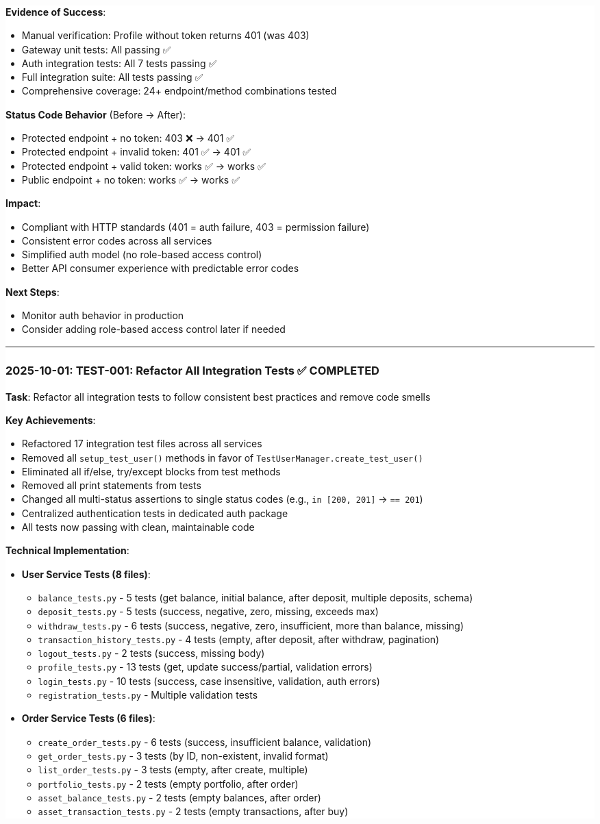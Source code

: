 **Evidence of Success**:
- Manual verification: Profile without token returns 401 (was 403)
- Gateway unit tests: All passing ✅
- Auth integration tests: All 7 tests passing ✅
- Full integration suite: All tests passing ✅
- Comprehensive coverage: 24+ endpoint/method combinations tested

**Status Code Behavior** (Before → After):
- Protected endpoint + no token: 403 ❌ → 401 ✅
- Protected endpoint + invalid token: 401 ✅ → 401 ✅
- Protected endpoint + valid token: works ✅ → works ✅
- Public endpoint + no token: works ✅ → works ✅

**Impact**:
- Compliant with HTTP standards (401 = auth failure, 403 = permission failure)
- Consistent error codes across all services
- Simplified auth model (no role-based access control)
- Better API consumer experience with predictable error codes

**Next Steps**:
- Monitor auth behavior in production
- Consider adding role-based access control later if needed

---

### **2025-10-01: TEST-001: Refactor All Integration Tests** ✅ **COMPLETED**

**Task**: Refactor all integration tests to follow consistent best practices and remove code smells

**Key Achievements**:
- Refactored 17 integration test files across all services
- Removed all `setup_test_user()` methods in favor of `TestUserManager.create_test_user()`
- Eliminated all if/else, try/except blocks from test methods
- Removed all print statements from tests
- Changed all multi-status assertions to single status codes (e.g., `in [200, 201]` → `== 201`)
- Centralized authentication tests in dedicated auth package
- All tests now passing with clean, maintainable code

**Technical Implementation**:
- **User Service Tests (8 files)**:
  - `balance_tests.py` - 5 tests (get balance, initial balance, after deposit, multiple deposits, schema)
  - `deposit_tests.py` - 5 tests (success, negative, zero, missing, exceeds max)
  - `withdraw_tests.py` - 6 tests (success, negative, zero, insufficient, more than balance, missing)
  - `transaction_history_tests.py` - 4 tests (empty, after deposit, after withdraw, pagination)
  - `logout_tests.py` - 2 tests (success, missing body)
  - `profile_tests.py` - 13 tests (get, update success/partial, validation errors)
  - `login_tests.py` - 10 tests (success, case insensitive, validation, auth errors)
  - `registration_tests.py` - Multiple validation tests

- **Order Service Tests (6 files)**:
  - `create_order_tests.py` - 6 tests (success, insufficient balance, validation)
  - `get_order_tests.py` - 3 tests (by ID, non-existent, invalid format)
  - `list_order_tests.py` - 3 tests (empty, after create, multiple)
  - `portfolio_tests.py` - 2 tests (empty portfolio, after order)
  - `asset_balance_tests.py` - 2 tests (empty balances, after order)
  - `asset_transaction_tests.py` - 2 tests (empty transactions, after buy)
